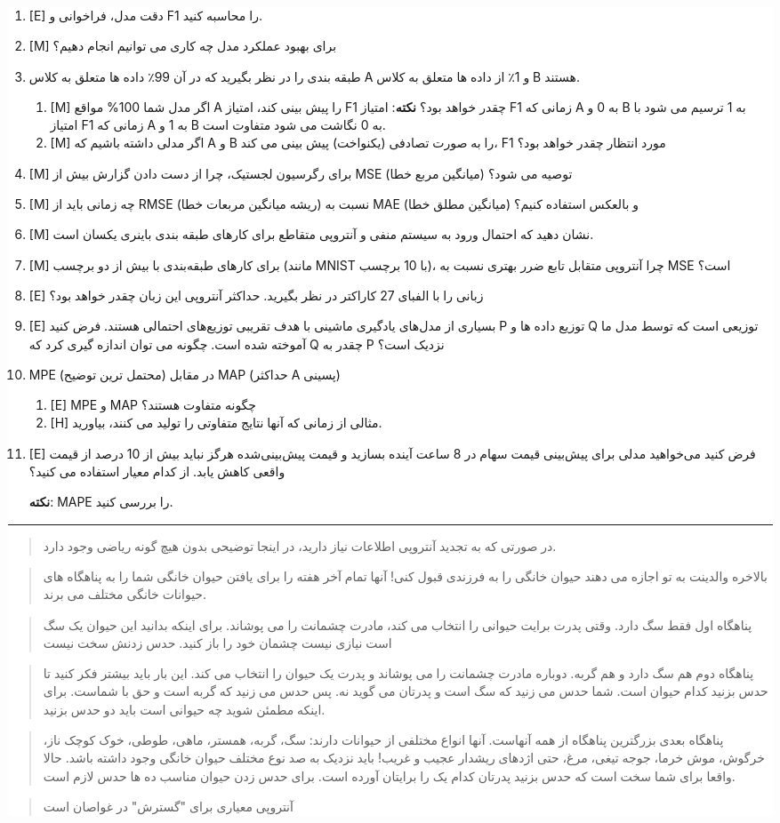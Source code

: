    1. [E] دقت مدل، فراخوانی و F1 را محاسبه کنید.
   1. [M] برای بهبود عملکرد مدل چه کاری می توانیم انجام دهیم؟
1. طبقه بندی را در نظر بگیرید که در آن 99٪ داده ها متعلق به کلاس A و 1٪ از داده ها متعلق به کلاس B هستند.
     1. [M] اگر مدل شما 100% مواقع A را پیش بینی کند، امتیاز F1 چقدر خواهد بود؟ **نکته**: امتیاز F1 زمانی که A به 0 و B به 1 ترسیم می شود با امتیاز F1 زمانی که A به 1 و B به 0 نگاشت می شود متفاوت است.
     1. [M] اگر مدلی داشته باشیم که A و B را به صورت تصادفی (یکنواخت) پیش بینی می کند، F1 مورد انتظار چقدر خواهد بود؟
1. [M] برای رگرسیون لجستیک، چرا از دست دادن گزارش بیش از MSE (میانگین مربع خطا) توصیه می شود؟
1. [M] چه زمانی باید از RMSE (ریشه میانگین مربعات خطا) نسبت به MAE (میانگین مطلق خطا) و بالعکس استفاده کنیم؟
1. [M] نشان دهید که احتمال ورود به سیستم منفی و آنتروپی متقاطع برای کارهای طبقه بندی باینری یکسان است.
1. [M] برای کارهای طبقه‌بندی با بیش از دو برچسب (مانند MNIST با 10 برچسب)، چرا آنتروپی متقابل تابع ضرر بهتری نسبت به MSE است؟
1. [E] زبانی را با الفبای 27 کاراکتر در نظر بگیرید. حداکثر آنتروپی این زبان چقدر خواهد بود؟
1. [E] بسیاری از مدل‌های یادگیری ماشینی با هدف تقریبی توزیع‌های احتمالی هستند. فرض کنید P توزیع داده ها و Q توزیعی است که توسط مدل ما آموخته شده است. چگونه می توان اندازه گیری کرد که Q چقدر به P نزدیک است؟
1. MPE (محتمل ترین توضیح) در مقابل MAP (حداکثر A پسینی)
     1. [E] MPE و MAP چگونه متفاوت هستند؟
     1. [H] مثالی از زمانی که آنها نتایج متفاوتی را تولید می کنند، بیاورید.
1. [E] فرض کنید می‌خواهید مدلی برای پیش‌بینی قیمت سهام در 8 ساعت آینده بسازید و قیمت پیش‌بینی‌شده هرگز نباید بیش از 10 درصد از قیمت واقعی کاهش یابد. از کدام معیار استفاده می کنید؟

     **نکته**: MAPE را بررسی کنید.

---
> در صورتی که به تجدید آنتروپی اطلاعات نیاز دارید، در اینجا توضیحی بدون هیچ گونه ریاضی وجود دارد.

> بالاخره والدینت به تو اجازه می دهند حیوان خانگی را به فرزندی قبول کنی! آنها تمام آخر هفته را برای یافتن حیوان خانگی شما را به پناهگاه های حیوانات خانگی مختلف می برند.

> پناهگاه اول فقط سگ دارد. وقتی پدرت برایت حیوانی را انتخاب می کند، مادرت چشمانت را می پوشاند. برای اینکه بدانید این حیوان یک سگ است نیازی نیست چشمان خود را باز کنید. حدس زدنش سخت نیست

> پناهگاه دوم هم سگ دارد و هم گربه. دوباره مادرت چشمانت را می پوشاند و پدرت یک حیوان را انتخاب می کند. این بار باید بیشتر فکر کنید تا حدس بزنید کدام حیوان است. شما حدس می زنید که سگ است و پدرتان می گوید نه. پس حدس می زنید که گربه است و حق با شماست. برای اینکه مطمئن شوید چه حیوانی است باید دو حدس بزنید.

> پناهگاه بعدی بزرگترین پناهگاه از همه آنهاست. آنها انواع مختلفی از حیوانات دارند: سگ، گربه، همستر، ماهی، طوطی، خوک کوچک ناز، خرگوش، موش خرما، جوجه تیغی، مرغ، حتی اژدهای ریشدار عجیب و غریب! باید نزدیک به صد نوع مختلف حیوان خانگی وجود داشته باشد. حالا واقعا برای شما سخت است که حدس بزنید پدرتان کدام یک را برایتان آورده است. برای حدس زدن حیوان مناسب ده ها حدس لازم است.

> آنتروپی معیاری برای "گسترش" در غواصان است